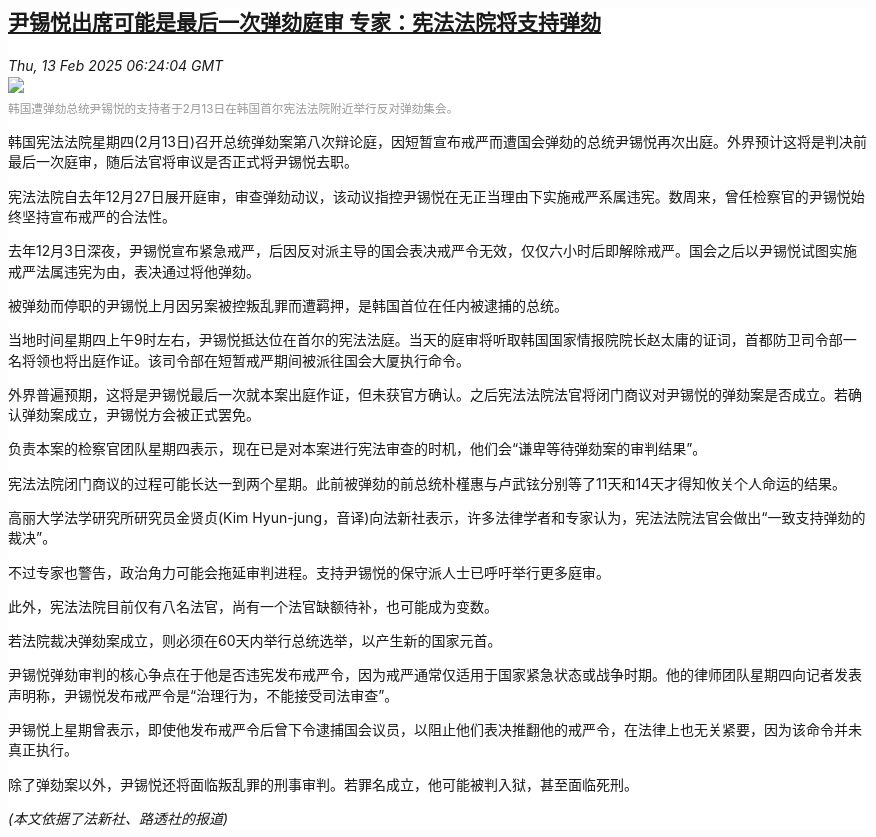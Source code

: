 
[尹锡悦出席可能是最后一次弹劾庭审 专家：宪法法院将支持弹劾](https://www.voachinese.com/a/south-korea-s-yoon-back-in-court-for-impeachment-hearing-20250213/7973288.html)
------

<div><i>Thu, 13 Feb 2025 06:24:04 GMT</i></div><img src="https://images.weserv.nl?url=gdb.voanews.com/ac0e1526-662a-4801-80e5-941b10c940ef_r1_s_w900.jpg" width="100%"><div><small style="color: #999;">韩国遭弹劾总统尹锡悦的支持者于2月13日在韩国首尔宪法法院附近举行反对弹劾集会。</small></div><p>韩国宪法法院星期四(2月13日)召开总统弹劾案第八次辩论庭，因短暂宣布戒严而遭国会弹劾的总统尹锡悦再次出庭。外界预计这将是判决前最后一次庭审，随后法官将审议是否正式将尹锡悦去职。</p><p> </p><p>宪法法院自去年12月27日展开庭审，审查弹劾动议，该动议指控尹锡悦在无正当理由下实施戒严系属违宪。数周来，曾任检察官的尹锡悦始终坚持宣布戒严的合法性。</p><p> </p><p>去年12月3日深夜，尹锡悦宣布紧急戒严，后因反对派主导的国会表决戒严令无效，仅仅六小时后即解除戒严。国会之后以尹锡悦试图实施戒严法属违宪为由，表决通过将他弹劾。</p><p> </p><p>被弹劾而停职的尹锡悦上月因另案被控叛乱罪而遭羁押，是韩国首位在任内被逮捕的总统。</p><p> </p><p>当地时间星期四上午9时左右，尹锡悦抵达位在首尔的宪法法庭。当天的庭审将听取韩国国家情报院院长赵太庸的证词，首都防卫司令部一名将领也将出庭作证。该司令部在短暂戒严期间被派往国会大厦执行命令。</p><p> </p><p>外界普遍预期，这将是尹锡悦最后一次就本案出庭作证，但未获官方确认。之后宪法法院法官将闭门商议对尹锡悦的弹劾案是否成立。若确认弹劾案成立，尹锡悦方会被正式罢免。</p><p> </p><p>负责本案的检察官团队星期四表示，现在已是对本案进行宪法审查的时机，他们会“谦卑等待弹劾案的审判结果”。</p><p> </p><p>宪法法院闭门商议的过程可能长达一到两个星期。此前被弹劾的前总统朴槿惠与卢武铉分别等了11天和14天才得知攸关个人命运的结果。</p><p> </p><p>高丽大学法学研究所研究员金贤贞(Kim Hyun-jung，音译)向法新社表示，许多法律学者和专家认为，宪法法院法官会做出“一致支持弹劾的裁决”。</p><p> </p><p>不过专家也警告，政治角力可能会拖延审判进程。支持尹锡悦的保守派人士已呼吁举行更多庭审。</p><p> </p><p>此外，宪法法院目前仅有八名法官，尚有一个法官缺额待补，也可能成为变数。</p><p> </p><p>若法院裁决弹劾案成立，则必须在60天内举行总统选举，以产生新的国家元首。</p><p> </p><p>尹锡悦弹劾审判的核心争点在于他是否违宪发布戒严令，因为戒严通常仅适用于国家紧急状态或战争时期。他的律师团队星期四向记者发表声明称，尹锡悦发布戒严令是“治理行为，不能接受司法审查”。</p><p> </p><p>尹锡悦上星期曾表示，即使他发布戒严令后曾下令逮捕国会议员，以阻止他们表决推翻他的戒严令，在法律上也无关紧要，因为该命令并未真正执行。</p><p> </p><p>除了弹劾案以外，尹锡悦还将面临叛乱罪的刑事审判。若罪名成立，他可能被判入狱，甚至面临死刑。</p><p> </p><p><em>(本文依据了法新社、路透社的报道)</em></p>
